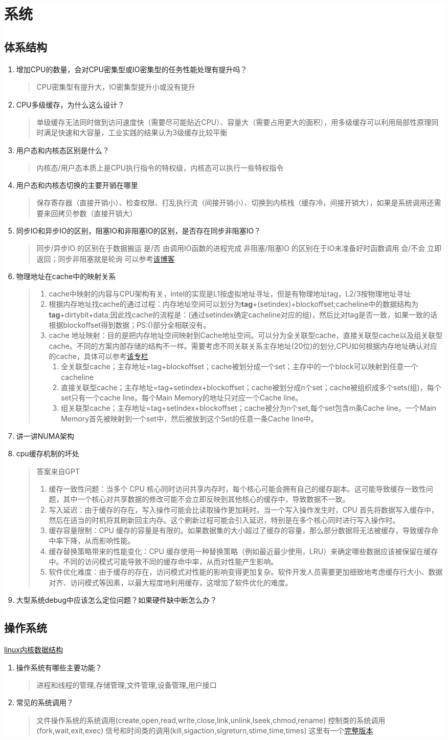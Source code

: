 
# 系统

## 体系结构
1. 增加CPU的数量，会对CPU密集型或IO密集型的任务性能处理有提升吗？
    > CPU密集型有提升大，IO密集型提升小或没有提升

2. CPU多级缓存，为什么这么设计？
    > 单级缓存无法同时做到访问速度快（需要尽可能贴近CPU）、容量大（需要占用更大的面积），用多级缓存可以利用局部性原理同时满足快速和大容量，工业实践的结果认为3级缓存比较平衡

3. 用户态和内核态区别是什么？
    > 内核态/用户态本质上是CPU执行指令的特权级，内核态可以执行一些特权指令

4. 用户态和内核态切换的主要开销在哪里
    > 保存寄存器（直接开销小）、检查权限、打乱执行流（间接开销小）、切换到内核栈（缓存冷，间接开销大），如果是系统调用还需要来回拷贝参数（直接开销大）

5. 同步IO和异步IO的区别，阻塞IO和非阻塞IO的区别，是否存在同步非阻塞IO？
    > 同步/异步IO 的区别在于数据搬运 是/否 由调用IO函数的进程完成
    > 非阻塞/阻塞IO 的区别在于IO未准备好时函数调用 会/不会 立即返回；同步非阻塞就是轮询
    > 可以参考[该博客](https://www.cnblogs.com/loveer/p/11479249.html)

6. 物理地址在cache中的映射关系
    > 1. cache中映射的内容与CPU架构有关，intel的实现是L1按虚拟地址寻址，但是有物理地址tag，L2/3按物理地址寻址
    > 2. 根据内存地址找cache的通过过程：内存地址空间可以划分为**tag**+(setindex)+blockoffset;cacheline中的数据结构为**tag**+dirtybit+data;因此找cache的流程是：(通过setindex确定cacheline对应的组)，然后比对tag是否一致，如果一致的话根据blockoffset得到数据；PS:()部分全相联没有。
    > 3. cache 地址映射：目的是把内存地址空间映射到Cache地址空间。可以分为全关联型cache，直接关联型cache以及组关联型cache。不同的方案内部存储的结构不一样。需要考虑不同关联关系主存地址(20位)的划分,CPU如何根据内存地址确认对应的cache，具体可以参考[该专栏](https://zhuanlan.zhihu.com/p/431243686)
    >     1. 全关联型cache；主存地址=tag+blockoffset；cache被划分成一个set；主存中的一个block可以映射到任意一个cacheline
    >     2. 直接关联型cache；主存地址=tag+setindex+blockoffset；cache被划分成n个set；cache被组织成多个sets(组)，每个set只有一个cache line。每个Main Memory的地址只对应一个Cache line。
    >     3. 组关联型cache；主存地址=tag+setindex+blockoffset；cache被分为n个set,每个set包含m条Cache line。一个Main Memory首先被映射到一个set中，然后被放到这个Set的任意一条Cache line中。
7. 讲一讲NUMA架构
8. cpu缓存机制的坏处
    > 答案来自GPT
    > 1. 缓存一致性问题：当多个 CPU 核心同时访问共享内存时，每个核心可能会拥有自己的缓存副本。这可能导致缓存一致性问题，其中一个核心对共享数据的修改可能不会立即反映到其他核心的缓存中，导致数据不一致。
    > 2. 写入延迟：由于缓存的存在，写入操作可能会比读取操作更加耗时。当一个写入操作发生时，CPU 首先将数据写入缓存中，然后在适当的时机将其刷新回主内存。这个刷新过程可能会引入延迟，特别是在多个核心同时进行写入操作时。
    > 3. 缓存容量限制：CPU 缓存的容量是有限的。如果数据集的大小超过了缓存的容量，那么部分数据将无法被缓存，导致缓存命中率下降，从而影响性能。
    > 4. 缓存替换策略带来的性能变化：CPU 缓存使用一种替换策略（例如最近最少使用，LRU）来确定哪些数据应该被保留在缓存中。不同的访问模式可能导致不同的缓存命中率，从而对性能产生影响。
    >5. 软件优化难度：由于缓存的存在，访问模式对性能的影响变得更加复杂。软件开发人员需要更加细致地考虑缓存行大小、数据对齐、访问模式等因素，以最大程度地利用缓存，这增加了软件优化的难度。
9. 大型系统debug中应该怎么定位问题？如果硬件缺中断怎么办？
## 操作系统
[linux内核数据结构](http://www.embeddedlinux.org.cn/linuxkernel/ds/ds.html)
1. 操作系统有哪些主要功能？
    > 进程和线程的管理,存储管理,文件管理,设备管理,用户接口

2. 常见的系统调用？
    > 文件操作系统的系统调用(create,open,read,write,close,link,unlink,lseek,chmod,rename)
    > 控制类的系统调用(fork,wait,exit,exec)
    > 信号和时间类的调用(kill,sigaction,sigreturn,stime,time,times)
    > 这里有一个[完整版本](https://filippo.io/linux-syscall-table/)
